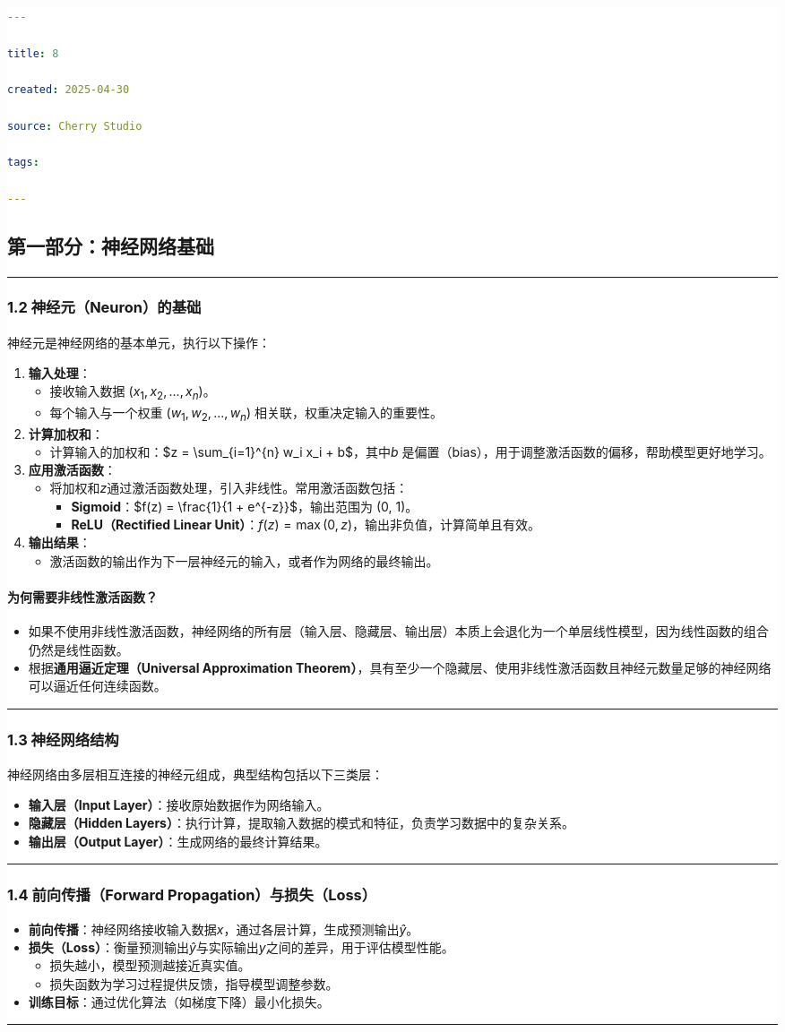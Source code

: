 ```yaml
---
      
title: 8
      
created: 2025-04-30
      
source: Cherry Studio
      
tags: 
      
---
```


## 第一部分：神经网络基础
---

### 1.2 神经元（Neuron）的基础
神经元是神经网络的基本单元，执行以下操作：
1. **输入处理**：
   - 接收输入数据 $(x_1, x_2, ..., x_n)$。
   - 每个输入与一个权重 $(w_1, w_2, ..., w_n)$ 相关联，权重决定输入的重要性。
2. **计算加权和**：
   - 计算输入的加权和：$z = \sum_{i=1}^{n} w_i x_i + b$，其中$b$ 是偏置（bias），用于调整激活函数的偏移，帮助模型更好地学习。
3. **应用激活函数**：
   - 将加权和$z$通过激活函数处理，引入非线性。常用激活函数包括：
     - **Sigmoid**：$f(z) = \frac{1}{1 + e^{-z}}$，输出范围为 (0, 1)。
     - **ReLU（Rectified Linear Unit）**：$f(z) = \max(0, z)$，输出非负值，计算简单且有效。
4. **输出结果**：
   - 激活函数的输出作为下一层神经元的输入，或者作为网络的最终输出。

#### **为何需要非线性激活函数？**
- 如果不使用非线性激活函数，神经网络的所有层（输入层、隐藏层、输出层）本质上会退化为一个单层线性模型，因为线性函数的组合仍然是线性函数。
- 根据**通用逼近定理（Universal Approximation Theorem）**，具有至少一个隐藏层、使用非线性激活函数且神经元数量足够的神经网络可以逼近任何连续函数。

---

### 1.3 神经网络结构
神经网络由多层相互连接的神经元组成，典型结构包括以下三类层：
- **输入层（Input Layer）**：接收原始数据作为网络输入。
- **隐藏层（Hidden Layers）**：执行计算，提取输入数据的模式和特征，负责学习数据中的复杂关系。
- **输出层（Output Layer）**：生成网络的最终计算结果。

---

### 1.4 前向传播（Forward Propagation）与损失（Loss）
- **前向传播**：神经网络接收输入数据$x$，通过各层计算，生成预测输出$\hat{y}$。
- **损失（Loss）**：衡量预测输出$\hat{y}$与实际输出$y$之间的差异，用于评估模型性能。
  - 损失越小，模型预测越接近真实值。
  - 损失函数为学习过程提供反馈，指导模型调整参数。
- **训练目标**：通过优化算法（如梯度下降）最小化损失。

---